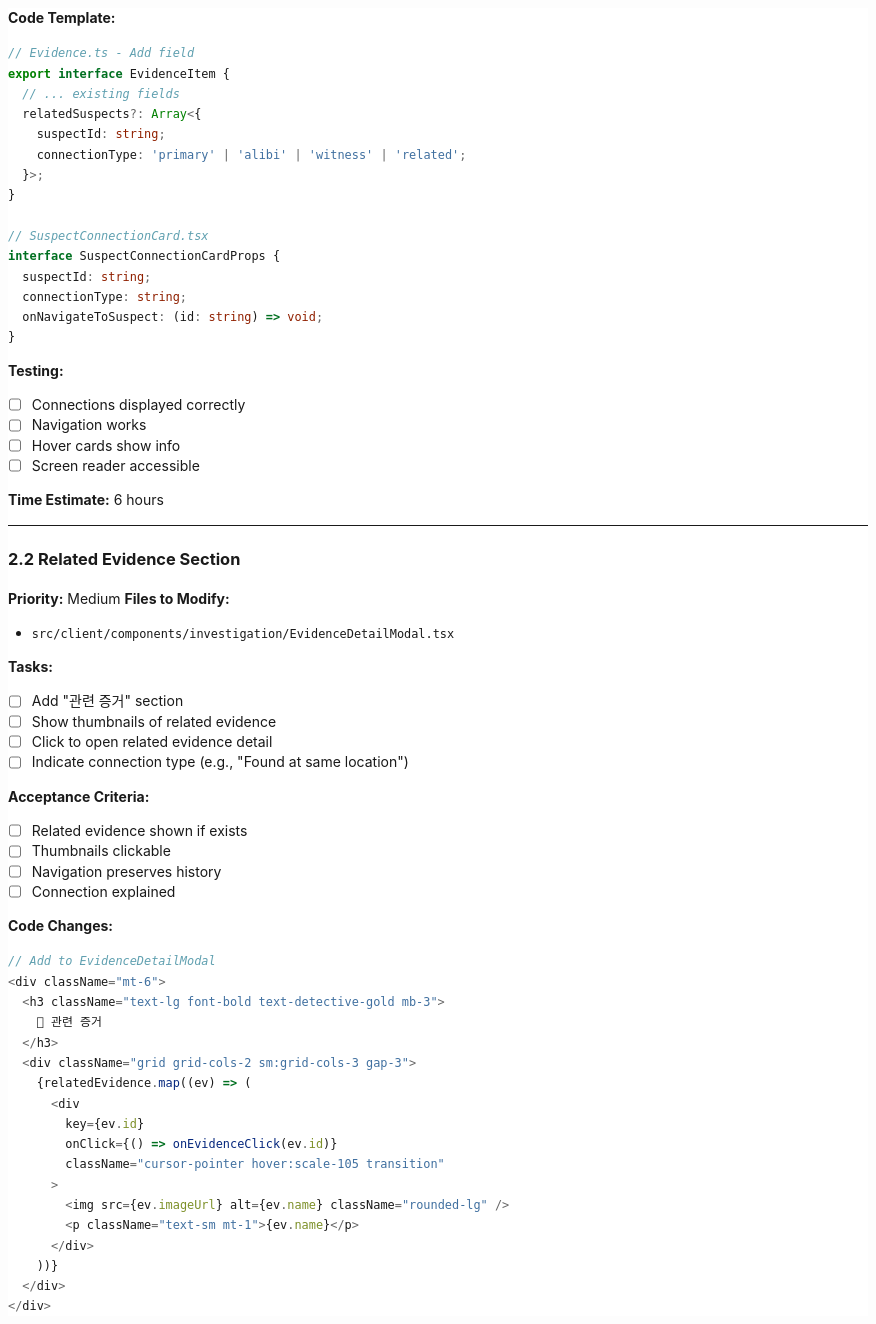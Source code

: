 **Code Template:**
```typescript
// Evidence.ts - Add field
export interface EvidenceItem {
  // ... existing fields
  relatedSuspects?: Array<{
    suspectId: string;
    connectionType: 'primary' | 'alibi' | 'witness' | 'related';
  }>;
}

// SuspectConnectionCard.tsx
interface SuspectConnectionCardProps {
  suspectId: string;
  connectionType: string;
  onNavigateToSuspect: (id: string) => void;
}
```

**Testing:**
- [ ] Connections displayed correctly
- [ ] Navigation works
- [ ] Hover cards show info
- [ ] Screen reader accessible

**Time Estimate:** 6 hours

---

### 2.2 Related Evidence Section

**Priority:** Medium
**Files to Modify:**
- `src/client/components/investigation/EvidenceDetailModal.tsx`

**Tasks:**
- [ ] Add "관련 증거" section
- [ ] Show thumbnails of related evidence
- [ ] Click to open related evidence detail
- [ ] Indicate connection type (e.g., "Found at same location")

**Acceptance Criteria:**
- [ ] Related evidence shown if exists
- [ ] Thumbnails clickable
- [ ] Navigation preserves history
- [ ] Connection explained

**Code Changes:**
```typescript
// Add to EvidenceDetailModal
<div className="mt-6">
  <h3 className="text-lg font-bold text-detective-gold mb-3">
    🔗 관련 증거
  </h3>
  <div className="grid grid-cols-2 sm:grid-cols-3 gap-3">
    {relatedEvidence.map((ev) => (
      <div
        key={ev.id}
        onClick={() => onEvidenceClick(ev.id)}
        className="cursor-pointer hover:scale-105 transition"
      >
        <img src={ev.imageUrl} alt={ev.name} className="rounded-lg" />
        <p className="text-sm mt-1">{ev.name}</p>
      </div>
    ))}
  </div>
</div>
```